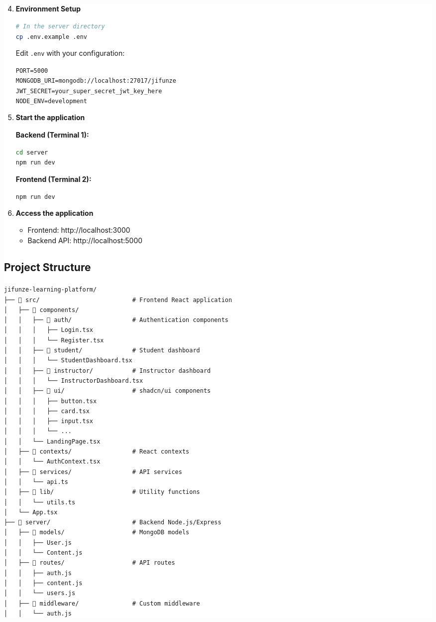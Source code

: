 4. **Environment Setup**
   ```bash
   # In the server directory
   cp .env.example .env
   ```
   
   Edit `.env` with your configuration:
   ```env
   PORT=5000
   MONGODB_URI=mongodb://localhost:27017/jifunze
   JWT_SECRET=your_super_secret_jwt_key_here
   NODE_ENV=development
   ```

5. **Start the application**
   
   **Backend (Terminal 1):**
   ```bash
   cd server
   npm run dev
   ```
   
   **Frontend (Terminal 2):**
   ```bash
   npm run dev
   ```

6. **Access the application**
   - Frontend: http://localhost:3000
   - Backend API: http://localhost:5000

## Project Structure

```
jifunze-learning-platform/
├── 📁 src/                          # Frontend React application
│   ├── 📁 components/
│   │   ├── 📁 auth/                 # Authentication components
│   │   │   ├── Login.tsx
│   │   │   └── Register.tsx
│   │   ├── 📁 student/              # Student dashboard
│   │   │   └── StudentDashboard.tsx
│   │   ├── 📁 instructor/           # Instructor dashboard
│   │   │   └── InstructorDashboard.tsx
│   │   ├── 📁 ui/                   # shadcn/ui components
│   │   │   ├── button.tsx
│   │   │   ├── card.tsx
│   │   │   ├── input.tsx
│   │   │   └── ...
│   │   └── LandingPage.tsx
│   ├── 📁 contexts/                 # React contexts
│   │   └── AuthContext.tsx
│   ├── 📁 services/                 # API services
│   │   └── api.ts
│   ├── 📁 lib/                      # Utility functions
│   │   └── utils.ts
│   └── App.tsx
├── 📁 server/                       # Backend Node.js/Express
│   ├── 📁 models/                   # MongoDB models
│   │   ├── User.js
│   │   └── Content.js
│   ├── 📁 routes/                   # API routes
│   │   ├── auth.js
│   │   ├── content.js
│   │   └── users.js
│   ├── 📁 middleware/               # Custom middleware
│   │   └── auth.js
```